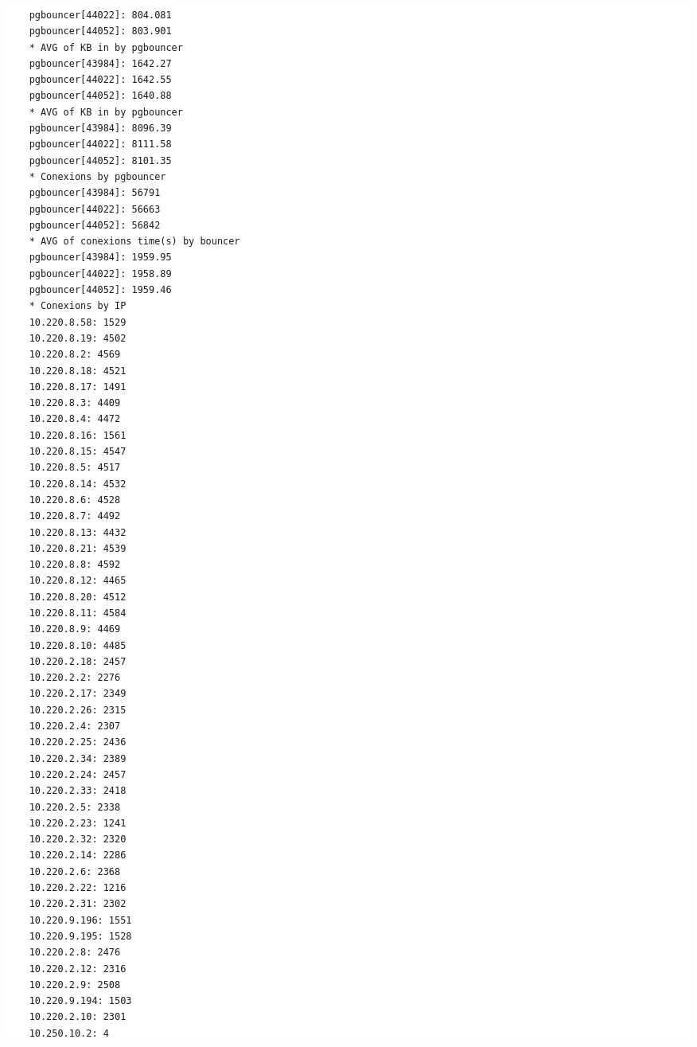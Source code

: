         pgbouncer[44022]: 804.081
        pgbouncer[44052]: 803.901
        * AVG of KB in by pgbouncer
        pgbouncer[43984]: 1642.27
        pgbouncer[44022]: 1642.55
        pgbouncer[44052]: 1640.88
        * AVG of KB in by pgbouncer
        pgbouncer[43984]: 8096.39
        pgbouncer[44022]: 8111.58
        pgbouncer[44052]: 8101.35
        * Conexions by pgbouncer
        pgbouncer[43984]: 56791
        pgbouncer[44022]: 56663
        pgbouncer[44052]: 56842
        * AVG of conexions time(s) by bouncer
        pgbouncer[43984]: 1959.95
        pgbouncer[44022]: 1958.89
        pgbouncer[44052]: 1959.46
        * Conexions by IP
        10.220.8.58: 1529
        10.220.8.19: 4502
        10.220.8.2: 4569
        10.220.8.18: 4521
        10.220.8.17: 1491
        10.220.8.3: 4409
        10.220.8.4: 4472
        10.220.8.16: 1561
        10.220.8.15: 4547
        10.220.8.5: 4517
        10.220.8.14: 4532
        10.220.8.6: 4528
        10.220.8.7: 4492
        10.220.8.13: 4432
        10.220.8.21: 4539
        10.220.8.8: 4592
        10.220.8.12: 4465
        10.220.8.20: 4512
        10.220.8.11: 4584
        10.220.8.9: 4469
        10.220.8.10: 4485
        10.220.2.18: 2457
        10.220.2.2: 2276
        10.220.2.17: 2349
        10.220.2.26: 2315
        10.220.2.4: 2307
        10.220.2.25: 2436
        10.220.2.34: 2389
        10.220.2.24: 2457
        10.220.2.33: 2418
        10.220.2.5: 2338
        10.220.2.23: 1241
        10.220.2.32: 2320
        10.220.2.14: 2286
        10.220.2.6: 2368
        10.220.2.22: 1216
        10.220.2.31: 2302
        10.220.9.196: 1551
        10.220.9.195: 1528
        10.220.2.8: 2476
        10.220.2.12: 2316
        10.220.2.9: 2508
        10.220.9.194: 1503
        10.220.2.10: 2301
        10.250.10.2: 4